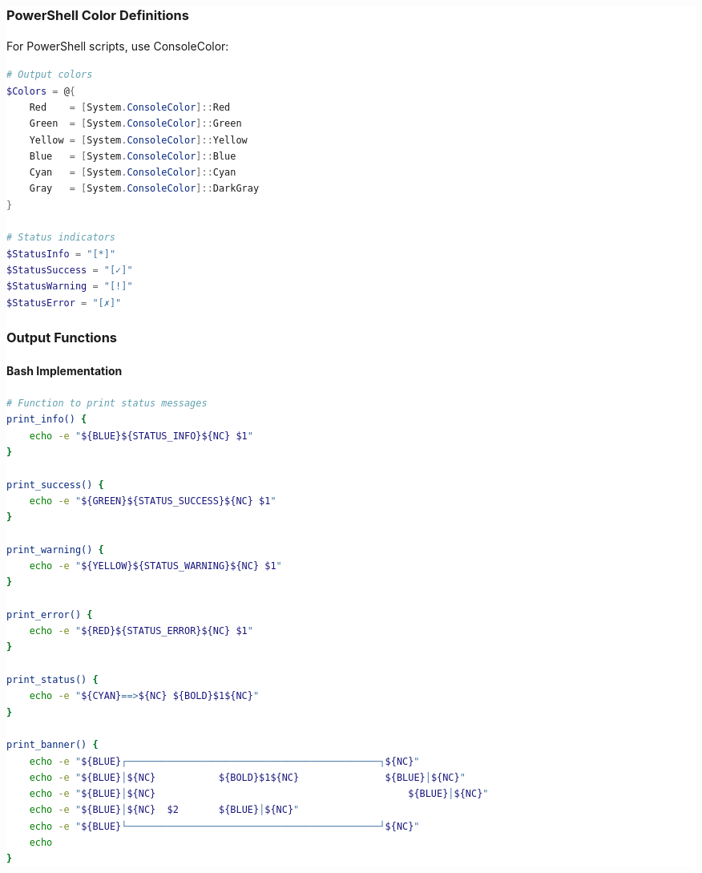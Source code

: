 ### PowerShell Color Definitions

For PowerShell scripts, use ConsoleColor:

```powershell
# Output colors
$Colors = @{
    Red    = [System.ConsoleColor]::Red
    Green  = [System.ConsoleColor]::Green
    Yellow = [System.ConsoleColor]::Yellow
    Blue   = [System.ConsoleColor]::Blue
    Cyan   = [System.ConsoleColor]::Cyan
    Gray   = [System.ConsoleColor]::DarkGray
}

# Status indicators
$StatusInfo = "[*]"
$StatusSuccess = "[✓]"
$StatusWarning = "[!]"
$StatusError = "[✗]"
```

### Output Functions

#### Bash Implementation

```bash
# Function to print status messages
print_info() {
    echo -e "${BLUE}${STATUS_INFO}${NC} $1"
}

print_success() {
    echo -e "${GREEN}${STATUS_SUCCESS}${NC} $1"
}

print_warning() {
    echo -e "${YELLOW}${STATUS_WARNING}${NC} $1"
}

print_error() {
    echo -e "${RED}${STATUS_ERROR}${NC} $1"
}

print_status() {
    echo -e "${CYAN}==>${NC} ${BOLD}$1${NC}"
}

print_banner() {
    echo -e "${BLUE}┌────────────────────────────────────────────┐${NC}"
    echo -e "${BLUE}│${NC}           ${BOLD}$1${NC}               ${BLUE}│${NC}"
    echo -e "${BLUE}│${NC}                                            ${BLUE}│${NC}"
    echo -e "${BLUE}│${NC}  $2       ${BLUE}│${NC}"
    echo -e "${BLUE}└────────────────────────────────────────────┘${NC}"
    echo
}
```
